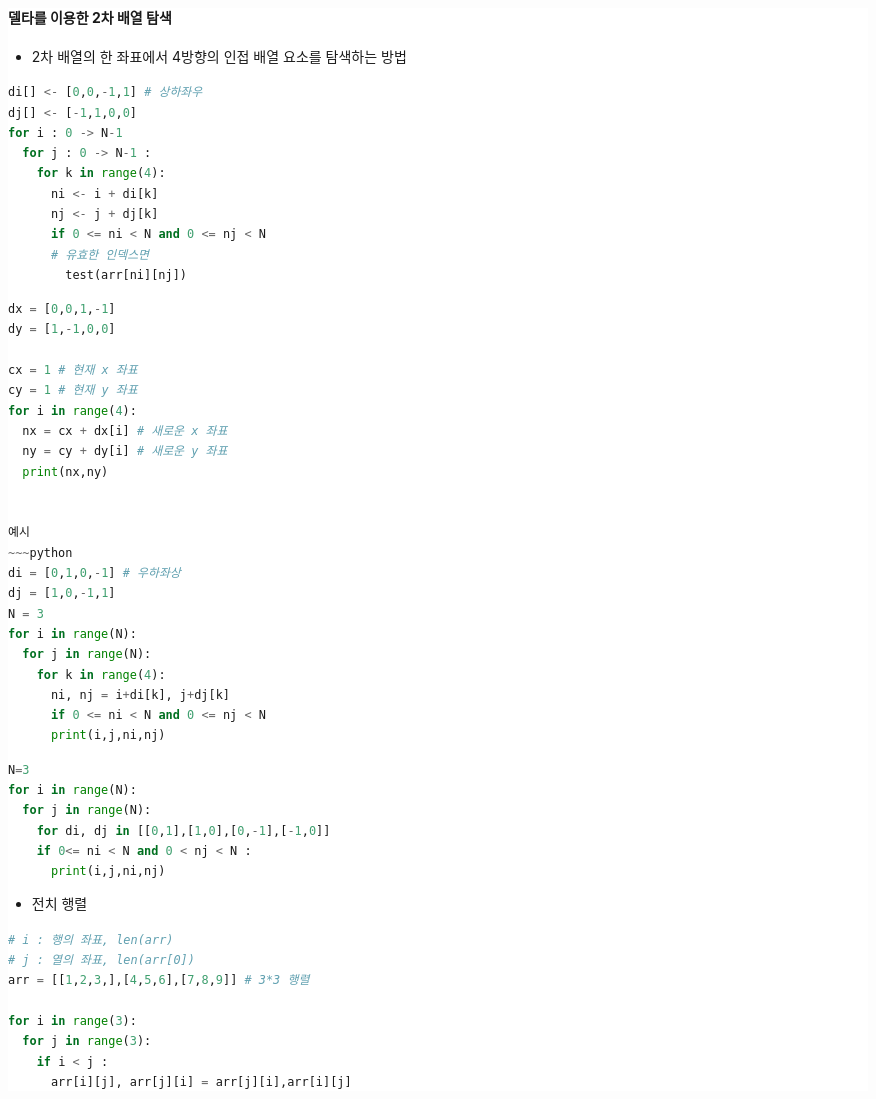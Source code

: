 #### 델타를 이용한 2차 배열 탐색
- 2차 배열의 한 좌표에서 4방향의 인접 배열 요소를 탐색하는 방법

~~~python 
di[] <- [0,0,-1,1] # 상하좌우
dj[] <- [-1,1,0,0]
for i : 0 -> N-1
  for j : 0 -> N-1 :
    for k in range(4):
      ni <- i + di[k]
      nj <- j + dj[k]
      if 0 <= ni < N and 0 <= nj < N
      # 유효한 인덱스면
        test(arr[ni][nj])
~~~
~~~python
dx = [0,0,1,-1]
dy = [1,-1,0,0]

cx = 1 # 현재 x 좌표
cy = 1 # 현재 y 좌표
for i in range(4):
  nx = cx + dx[i] # 새로운 x 좌표
  ny = cy + dy[i] # 새로운 y 좌표
  print(nx,ny)


예시
~~~python
di = [0,1,0,-1] # 우하좌상
dj = [1,0,-1,1]
N = 3
for i in range(N):
  for j in range(N):
    for k in range(4):
      ni, nj = i+di[k], j+dj[k]
      if 0 <= ni < N and 0 <= nj < N
      print(i,j,ni,nj)
~~~
~~~python
N=3
for i in range(N):
  for j in range(N):
    for di, dj in [[0,1],[1,0],[0,-1],[-1,0]]
    if 0<= ni < N and 0 < nj < N :
      print(i,j,ni,nj)
~~~

- 전치 행렬
~~~python
# i : 행의 좌표, len(arr)
# j : 열의 좌표, len(arr[0])
arr = [[1,2,3,],[4,5,6],[7,8,9]] # 3*3 행렬

for i in range(3):
  for j in range(3):
    if i < j :
      arr[i][j], arr[j][i] = arr[j][i],arr[i][j]
~~~
